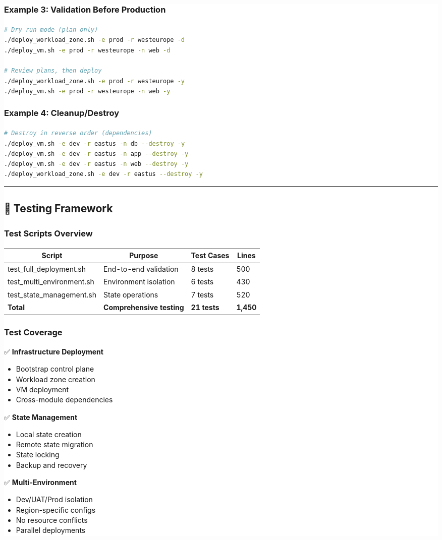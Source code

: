 ### **Example 3: Validation Before Production**
```bash
# Dry-run mode (plan only)
./deploy_workload_zone.sh -e prod -r westeurope -d
./deploy_vm.sh -e prod -r westeurope -n web -d

# Review plans, then deploy
./deploy_workload_zone.sh -e prod -r westeurope -y
./deploy_vm.sh -e prod -r westeurope -n web -y
```

### **Example 4: Cleanup/Destroy**
```bash
# Destroy in reverse order (dependencies)
./deploy_vm.sh -e dev -r eastus -n db --destroy -y
./deploy_vm.sh -e dev -r eastus -n app --destroy -y
./deploy_vm.sh -e dev -r eastus -n web --destroy -y
./deploy_workload_zone.sh -e dev -r eastus --destroy -y
```

---

## 🧪 Testing Framework

### **Test Scripts Overview**

| Script | Purpose | Test Cases | Lines |
|--------|---------|------------|-------|
| test_full_deployment.sh | End-to-end validation | 8 tests | 500 |
| test_multi_environment.sh | Environment isolation | 6 tests | 430 |
| test_state_management.sh | State operations | 7 tests | 520 |
| **Total** | **Comprehensive testing** | **21 tests** | **1,450** |

### **Test Coverage**

✅ **Infrastructure Deployment**
- Bootstrap control plane
- Workload zone creation
- VM deployment
- Cross-module dependencies

✅ **State Management**
- Local state creation
- Remote state migration
- State locking
- Backup and recovery

✅ **Multi-Environment**
- Dev/UAT/Prod isolation
- Region-specific configs
- No resource conflicts
- Parallel deployments
